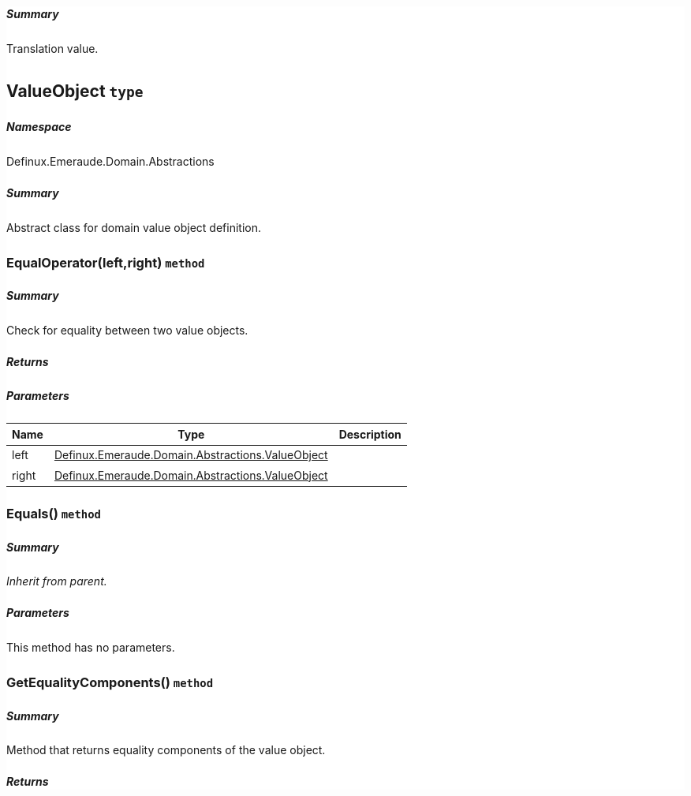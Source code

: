 ##### Summary

Translation value.

<a name='T-Definux-Emeraude-Domain-Abstractions-ValueObject'></a>
## ValueObject `type`

##### Namespace

Definux.Emeraude.Domain.Abstractions

##### Summary

Abstract class for domain value object definition.

<a name='M-Definux-Emeraude-Domain-Abstractions-ValueObject-EqualOperator-Definux-Emeraude-Domain-Abstractions-ValueObject,Definux-Emeraude-Domain-Abstractions-ValueObject-'></a>
### EqualOperator(left,right) `method`

##### Summary

Check for equality between two value objects.

##### Returns



##### Parameters

| Name | Type | Description |
| ---- | ---- | ----------- |
| left | [Definux.Emeraude.Domain.Abstractions.ValueObject](#T-Definux-Emeraude-Domain-Abstractions-ValueObject 'Definux.Emeraude.Domain.Abstractions.ValueObject') |  |
| right | [Definux.Emeraude.Domain.Abstractions.ValueObject](#T-Definux-Emeraude-Domain-Abstractions-ValueObject 'Definux.Emeraude.Domain.Abstractions.ValueObject') |  |

<a name='M-Definux-Emeraude-Domain-Abstractions-ValueObject-Equals-System-Object-'></a>
### Equals() `method`

##### Summary

*Inherit from parent.*

##### Parameters

This method has no parameters.

<a name='M-Definux-Emeraude-Domain-Abstractions-ValueObject-GetEqualityComponents'></a>
### GetEqualityComponents() `method`

##### Summary

Method that returns equality components of the value object.

##### Returns
